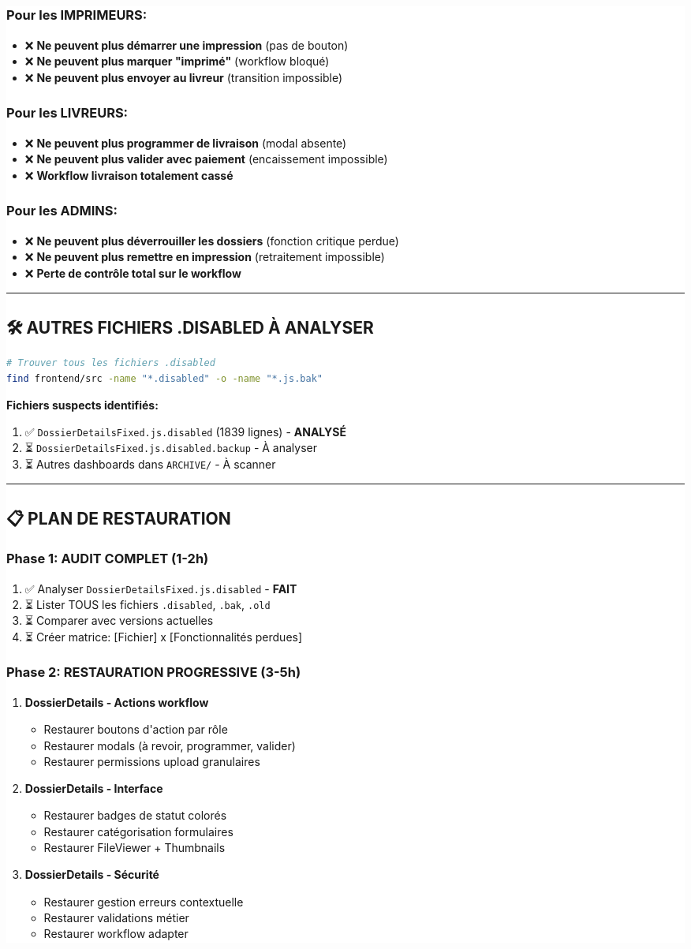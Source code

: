 ### Pour les IMPRIMEURS:
- ❌ **Ne peuvent plus démarrer une impression** (pas de bouton)
- ❌ **Ne peuvent plus marquer "imprimé"** (workflow bloqué)
- ❌ **Ne peuvent plus envoyer au livreur** (transition impossible)

### Pour les LIVREURS:
- ❌ **Ne peuvent plus programmer de livraison** (modal absente)
- ❌ **Ne peuvent plus valider avec paiement** (encaissement impossible)
- ❌ **Workflow livraison totalement cassé**

### Pour les ADMINS:
- ❌ **Ne peuvent plus déverrouiller les dossiers** (fonction critique perdue)
- ❌ **Ne peuvent plus remettre en impression** (retraitement impossible)
- ❌ **Perte de contrôle total sur le workflow**

---

## 🛠️ AUTRES FICHIERS .DISABLED À ANALYSER

```bash
# Trouver tous les fichiers .disabled
find frontend/src -name "*.disabled" -o -name "*.js.bak"
```

**Fichiers suspects identifiés:**
1. ✅ `DossierDetailsFixed.js.disabled` (1839 lignes) - **ANALYSÉ**
2. ⏳ `DossierDetailsFixed.js.disabled.backup` - À analyser
3. ⏳ Autres dashboards dans `ARCHIVE/` - À scanner

---

## 📋 PLAN DE RESTAURATION

### Phase 1: AUDIT COMPLET (1-2h)
1. ✅ Analyser `DossierDetailsFixed.js.disabled` - **FAIT**
2. ⏳ Lister TOUS les fichiers `.disabled`, `.bak`, `.old`
3. ⏳ Comparer avec versions actuelles
4. ⏳ Créer matrice: [Fichier] x [Fonctionnalités perdues]

### Phase 2: RESTAURATION PROGRESSIVE (3-5h)
1. **DossierDetails - Actions workflow**
   - Restaurer boutons d'action par rôle
   - Restaurer modals (à revoir, programmer, valider)
   - Restaurer permissions upload granulaires

2. **DossierDetails - Interface**
   - Restaurer badges de statut colorés
   - Restaurer catégorisation formulaires
   - Restaurer FileViewer + Thumbnails

3. **DossierDetails - Sécurité**
   - Restaurer gestion erreurs contextuelle
   - Restaurer validations métier
   - Restaurer workflow adapter
